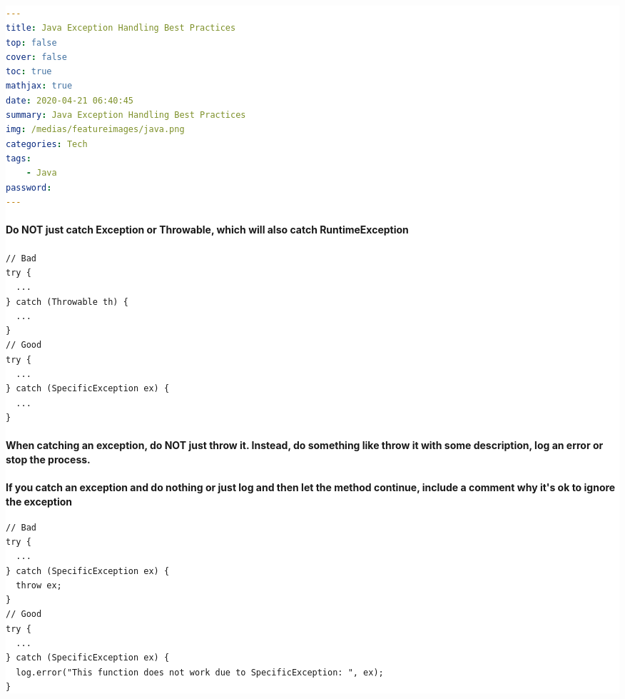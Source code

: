 ```yaml
---
title: Java Exception Handling Best Practices
top: false
cover: false
toc: true
mathjax: true
date: 2020-04-21 06:40:45
summary: Java Exception Handling Best Practices
img: /medias/featureimages/java.png
categories: Tech
tags:
    - Java
password:
---
```


#### Do **NOT** just catch Exception or Throwable, which will also catch RuntimeException

  
```
// Bad
try {
  ...
} catch (Throwable th) {
  ...
}
// Good
try {
  ...
} catch (SpecificException ex) {
  ...
}
```
#### When catching an exception, do **NOT** just throw it. Instead, do something like **throw it with some description**, **log an error** or **stop the process.**

**If you catch an exception and do nothing or just log and then let the method continue, include a comment why it's ok to ignore the exception**
```
// Bad
try {
  ...
} catch (SpecificException ex) {
  throw ex;
}
// Good 
try {
  ...
} catch (SpecificException ex) {
  log.error("This function does not work due to SpecificException: ", ex);
}
```
